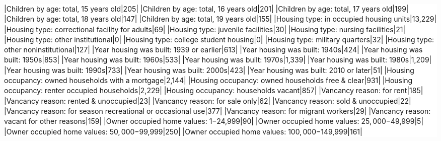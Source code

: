 |Children by age: total, 15 years old|205|
|Children by age: total, 16 years old|201|
|Children by age: total, 17 years old|199|
|Children by age: total, 18 years old|147|
|Children by age: total, 19 years old|155|
|Housing type: in occupied housing units|13,229|
|Housing type: correctional facility for adults|69|
|Housing type: juvenile facilities|30|
|Housing type: nursing facilities|21|
|Housing type: other institutional|0|
|Housing type: college student housing|0|
|Housing type: military quarters|32|
|Housing type: other noninstitutional|127|
|Year housing was built: 1939 or earlier|613|
|Year housing was built: 1940s|424|
|Year housing was built: 1950s|853|
|Year housing was built: 1960s|533|
|Year housing was built: 1970s|1,339|
|Year housing was built: 1980s|1,209|
|Year housing was built: 1990s|733|
|Year housing was built: 2000s|423|
|Year housing was built: 2010 or later|51|
|Housing occupancy: owned households with a mortgage|2,144|
|Housing occupancy: owned households free & clear|931|
|Housing occupancy: renter occupied households|2,229|
|Housing occupancy: households vacant|857|
|Vancancy reason: for rent|185|
|Vancancy reason: rented & unoccupied|23|
|Vancancy reason: for sale only|62|
|Vancancy reason: sold & unoccupied|22|
|Vancancy reason: for season recreational or occasional use|377|
|Vancancy reason: for migrant workers|29|
|Vancancy reason: vacant for other reasons|159|
|Owner occupied home values: $1-$24,999|90|
|Owner occupied home values: $25,000-$49,999|5|
|Owner occupied home values: $50,000-$99,999|250|
|Owner occupied home values: $100,000-$149,999|161|